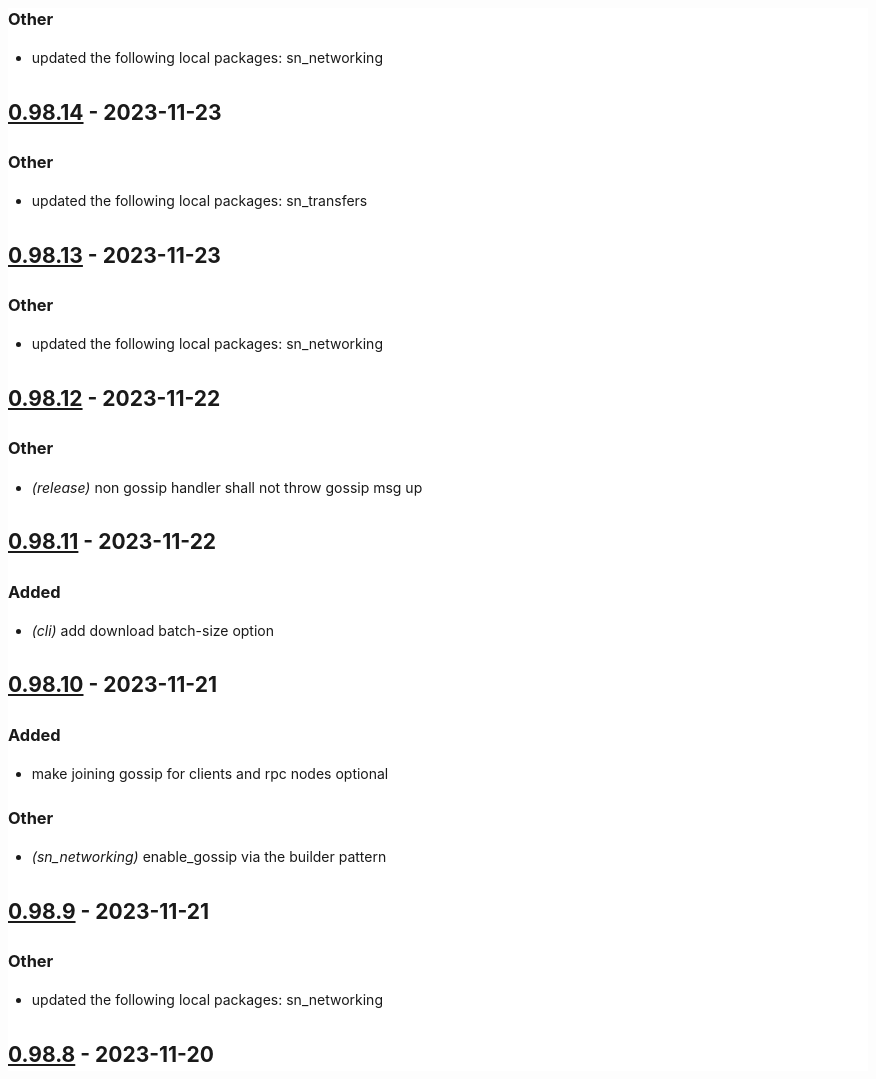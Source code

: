 ### Other
- updated the following local packages: sn_networking

## [0.98.14](https://github.com/maidsafe/safe_network/compare/sn_client-v0.98.13...sn_client-v0.98.14) - 2023-11-23

### Other
- updated the following local packages: sn_transfers

## [0.98.13](https://github.com/maidsafe/safe_network/compare/sn_client-v0.98.12...sn_client-v0.98.13) - 2023-11-23

### Other
- updated the following local packages: sn_networking

## [0.98.12](https://github.com/maidsafe/safe_network/compare/sn_client-v0.98.11...sn_client-v0.98.12) - 2023-11-22

### Other
- *(release)* non gossip handler shall not throw gossip msg up

## [0.98.11](https://github.com/maidsafe/safe_network/compare/sn_client-v0.98.10...sn_client-v0.98.11) - 2023-11-22

### Added
- *(cli)* add download batch-size option

## [0.98.10](https://github.com/maidsafe/safe_network/compare/sn_client-v0.98.9...sn_client-v0.98.10) - 2023-11-21

### Added
- make joining gossip for clients and rpc nodes optional

### Other
- *(sn_networking)* enable_gossip via the builder pattern

## [0.98.9](https://github.com/maidsafe/safe_network/compare/sn_client-v0.98.8...sn_client-v0.98.9) - 2023-11-21

### Other
- updated the following local packages: sn_networking

## [0.98.8](https://github.com/maidsafe/safe_network/compare/sn_client-v0.98.7...sn_client-v0.98.8) - 2023-11-20
